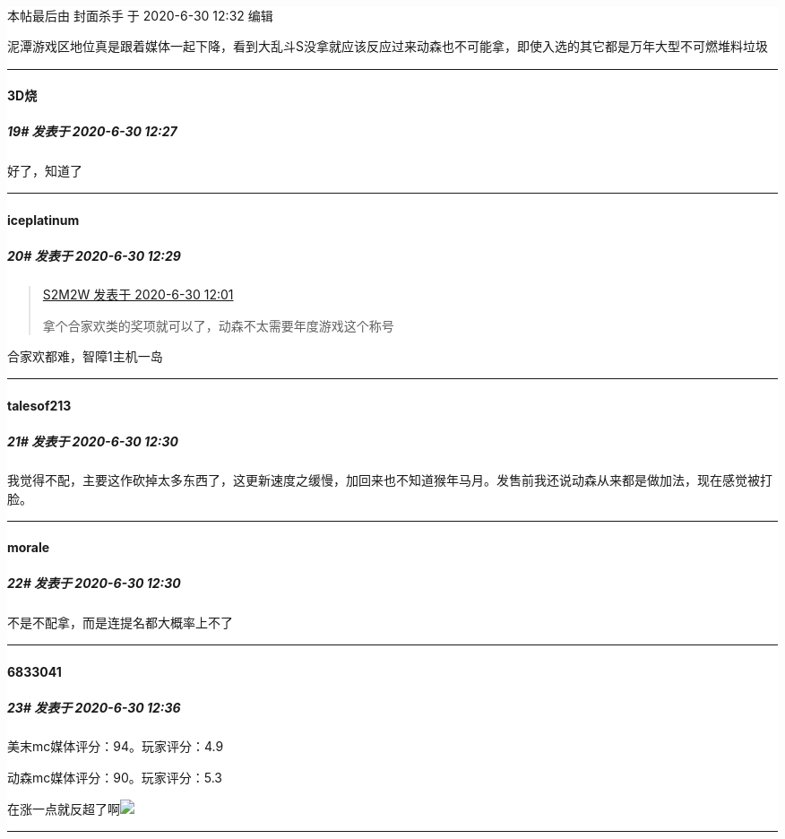 
 本帖最后由 封面杀手 于 2020-6-30 12:32 编辑 

泥潭游戏区地位真是跟着媒体一起下降，看到大乱斗S没拿就应该反应过来动森也不可能拿，即使入选的其它都是万年大型不可燃堆料垃圾


-----

####  3D烧  
##### 19#       发表于 2020-6-30 12:27


好了，知道了


-----

####  iceplatinum  
##### 20#       发表于 2020-6-30 12:29


<blockquote><a href="httphttps://bbs.saraba1st.com/2b/forum.php?mod=redirect&amp;goto=findpost&amp;pid=48008819&amp;ptid=1944921" target="_blank">S2M2W 发表于 2020-6-30 12:01</a>

拿个合家欢类的奖项就可以了，动森不太需要年度游戏这个称号</blockquote>
合家欢都难，智障1主机一岛


-----

####  talesof213  
##### 21#       发表于 2020-6-30 12:30


我觉得不配，主要这作砍掉太多东西了，这更新速度之缓慢，加回来也不知道猴年马月。发售前我还说动森从来都是做加法，现在感觉被打脸。


-----

####  morale  
##### 22#       发表于 2020-6-30 12:30


不是不配拿，而是连提名都大概率上不了


-----

####  6833041  
##### 23#       发表于 2020-6-30 12:36


美末mc媒体评分：94。玩家评分：4.9

动森mc媒体评分：90。玩家评分：5.3

在涨一点就反超了啊<img src="https://static.saraba1st.com/image/smiley/face2017/048.png" referrerpolicy="no-referrer">


-----
